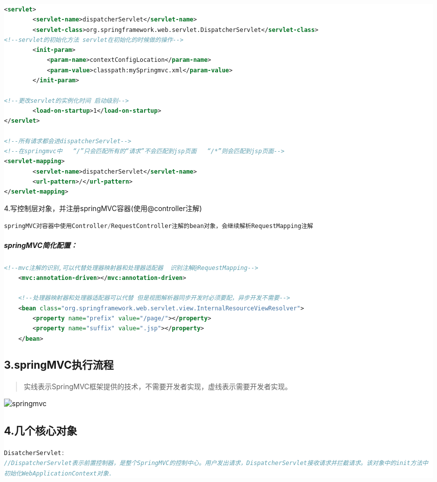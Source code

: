 ```xml
<servlet>
        <servlet-name>dispatcherServlet</servlet-name>
        <servlet-class>org.springframework.web.servlet.DispatcherServlet</servlet-class>
<!--servlet的初始化方法 servlet在初始化的时候做的操作-->
        <init-param>
            <param-name>contextConfigLocation</param-name>
            <param-value>classpath:mySpringmvc.xml</param-value>
        </init-param>

<!--更改servlet的实例化时间 启动级别-->
        <load-on-startup>1</load-on-startup>
</servlet>

<!--所有请求都会进dispatcherServlet-->
<!--在springmvc中   “/”只会匹配所有的“请求”不会匹配到jsp页面   “/*”则会匹配到jsp页面-->
<servlet-mapping>
        <servlet-name>dispatcherServlet</servlet-name>
        <url-pattern>/</url-pattern>
</servlet-mapping>
```

4.写控制层对象，并注册springMVC容器(使用@controller注解)

```java
springMVC对容器中使用Controller/RequestController注解的bean对象，会继续解析RequestMapping注解
```

##### springMVC简化配置：

```xml
<!--mvc注解的识别,可以代替处理器映射器和处理器适配器  识别注解@RequestMapping-->
    <mvc:annotation-driven></mvc:annotation-driven>

    <!--处理器映射器和处理器适配器可以代替 但是视图解析器同步开发时必须要配，异步开发不需要-->
    <bean class="org.springframework.web.servlet.view.InternalResourceViewResolver">
        <property name="prefix" value="/page/"></property>
        <property name="suffix" value=".jsp"></property>
    </bean>
```



## 3.springMVC执行流程

> 实线表示SpringMVC框架提供的技术，不需要开发者实现，虚线表示需要开发者实现。

![springmvc](E:\每日笔记\third\pic\%5CUsers%5CJAVASM%5CDesktop%5Cspringmvc.png)

## 4.几个核心对象

```java
DisatcherServlet:
//DispatcherServlet表示前置控制器，是整个SpringMVC的控制中心。用户发出请求，DispatcherServlet接收请求并拦截请求。该对象中的init方法中初始化WebApplicationContext对象.
```
